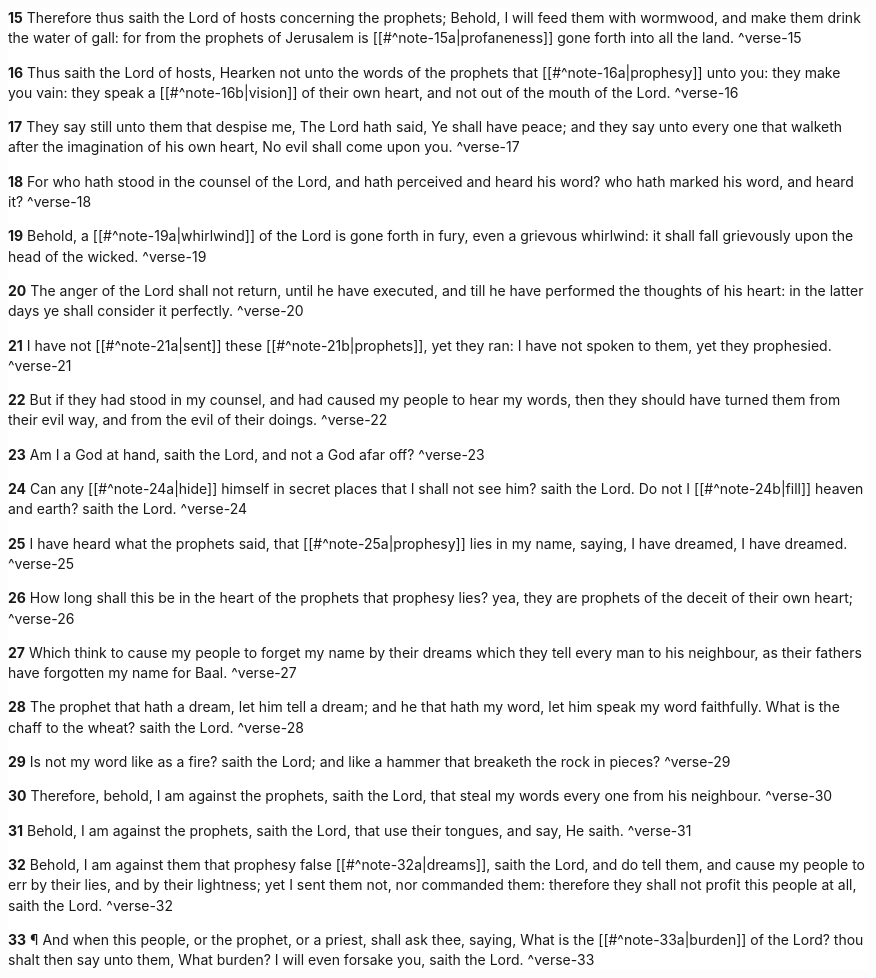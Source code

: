 **15**  Therefore thus saith the Lord of hosts concerning the prophets; Behold, I will feed them with wormwood, and make them drink the water of gall: for from the prophets of Jerusalem is [[#^note-15a|profaneness]] gone forth into all the land. ^verse-15

**16**  Thus saith the Lord of hosts, Hearken not unto the words of the prophets that [[#^note-16a|prophesy]] unto you: they make you vain: they speak a [[#^note-16b|vision]] of their own heart, and not out of the mouth of the Lord. ^verse-16

**17**  They say still unto them that despise me, The Lord hath said, Ye shall have peace; and they say unto every one that walketh after the imagination of his own heart, No evil shall come upon you. ^verse-17

**18**  For who hath stood in the counsel of the Lord, and hath perceived and heard his word? who hath marked his word, and heard it? ^verse-18

**19**  Behold, a [[#^note-19a|whirlwind]] of the Lord is gone forth in fury, even a grievous whirlwind: it shall fall grievously upon the head of the wicked. ^verse-19

**20**  The anger of the Lord shall not return, until he have executed, and till he have performed the thoughts of his heart: in the latter days ye shall consider it perfectly. ^verse-20

**21**  I have not [[#^note-21a|sent]] these [[#^note-21b|prophets]], yet they ran: I have not spoken to them, yet they prophesied. ^verse-21

**22**  But if they had stood in my counsel, and had caused my people to hear my words, then they should have turned them from their evil way, and from the evil of their doings. ^verse-22

**23**  Am I a God at hand, saith the Lord, and not a God afar off? ^verse-23

**24**  Can any [[#^note-24a|hide]] himself in secret places that I shall not see him? saith the Lord. Do not I [[#^note-24b|fill]] heaven and earth? saith the Lord. ^verse-24

**25**  I have heard what the prophets said, that [[#^note-25a|prophesy]] lies in my name, saying, I have dreamed, I have dreamed. ^verse-25

**26**  How long shall this be in the heart of the prophets that prophesy lies? yea, they are prophets of the deceit of their own heart; ^verse-26

**27**  Which think to cause my people to forget my name by their dreams which they tell every man to his neighbour, as their fathers have forgotten my name for Baal. ^verse-27

**28**  The prophet that hath a dream, let him tell a dream; and he that hath my word, let him speak my word faithfully. What is the chaff to the wheat? saith the Lord. ^verse-28

**29**  Is not my word like as a fire? saith the Lord; and like a hammer that breaketh the rock in pieces? ^verse-29

**30**  Therefore, behold, I am against the prophets, saith the Lord, that steal my words every one from his neighbour. ^verse-30

**31**  Behold, I am against the prophets, saith the Lord, that use their tongues, and say, He saith. ^verse-31

**32**  Behold, I am against them that prophesy false [[#^note-32a|dreams]], saith the Lord, and do tell them, and cause my people to err by their lies, and by their lightness; yet I sent them not, nor commanded them: therefore they shall not profit this people at all, saith the Lord. ^verse-32

**33**  ¶ And when this people, or the prophet, or a priest, shall ask thee, saying, What is the [[#^note-33a|burden]] of the Lord? thou shalt then say unto them, What burden? I will even forsake you, saith the Lord. ^verse-33

